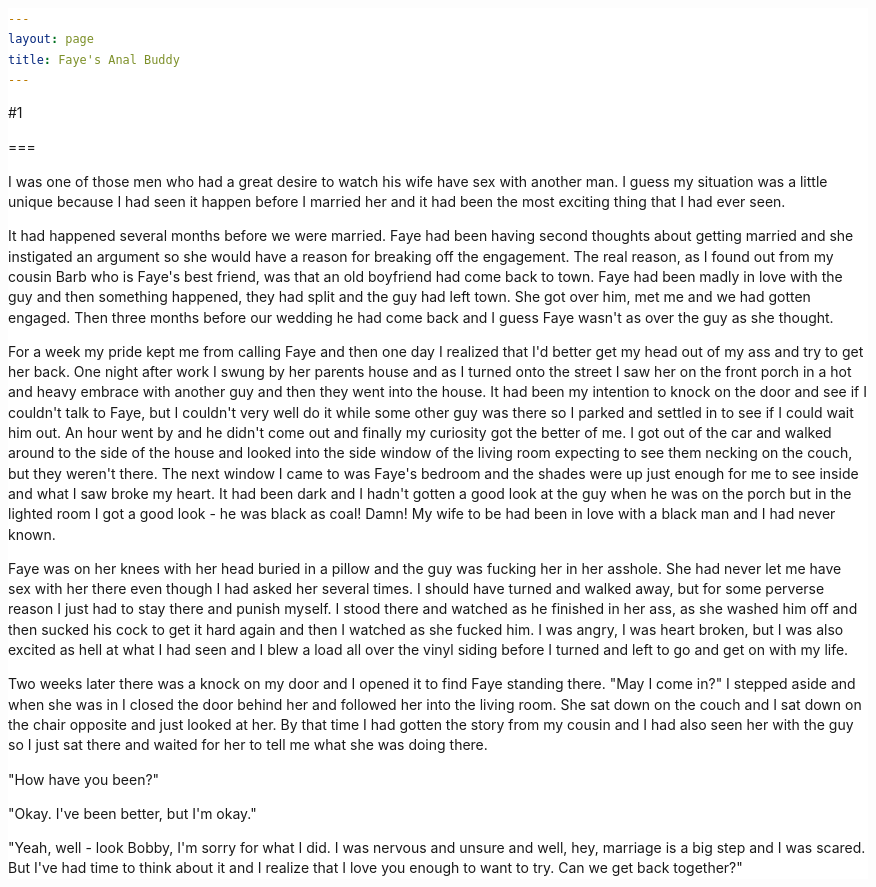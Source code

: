 ```yaml
---
layout: page
title: Faye's Anal Buddy
---
```

#1 

===

I was one of those men who had a great desire to watch his wife have sex with another man. I guess my situation was a little unique because I had seen it happen before I married her and it had been the most exciting thing that I had ever seen. 

It had happened several months before we were married. Faye had been having second thoughts about getting married and she instigated an argument so she would have a reason for breaking off the engagement. The real reason, as I found out from my cousin Barb who is Faye's best friend, was that an old boyfriend had come back to town. Faye had been madly in love with the guy and then something happened, they had split and the guy had left town. She got over him, met me and we had gotten engaged. Then three months before our wedding he had come back and I guess Faye wasn't as over the guy as she thought. 

For a week my pride kept me from calling Faye and then one day I realized that I'd better get my head out of my ass and try to get her back. One night after work I swung by her parents house and as I turned onto the street I saw her on the front porch in a hot and heavy embrace with another guy and then they went into the house. It had been my intention to knock on the door and see if I couldn't talk to Faye, but I couldn't very well do it while some other guy was there so I parked and settled in to see if I could wait him out. An hour went by and he didn't come out and finally my curiosity got the better of me. I got out of the car and walked around to the side of the house and looked into the side window of the living room expecting to see them necking on the couch, but they weren't there. The next window I came to was Faye's bedroom and the shades were up just enough for me to see inside and what I saw broke my heart. It had been dark and I hadn't gotten a good look at the guy when he was on the porch but in the lighted room I got a good look - he was black as coal! Damn! My wife to be had been in love with a black man and I had never known. 

Faye was on her knees with her head buried in a pillow and the guy was fucking her in her asshole. She had never let me have sex with her there even though I had asked her several times. I should have turned and walked away, but for some perverse reason I just had to stay there and punish myself. I stood there and watched as he finished in her ass, as she washed him off and then sucked his cock to get it hard again and then I watched as she fucked him. I was angry, I was heart broken, but I was also excited as hell at what I had seen and I blew a load all over the vinyl siding before I turned and left to go and get on with my life. 

Two weeks later there was a knock on my door and I opened it to find Faye standing there. "May I come in?" I stepped aside and when she was in I closed the door behind her and followed her into the living room. She sat down on the couch and I sat down on the chair opposite and just looked at her. By that time I had gotten the story from my cousin and I had also seen her with the guy so I just sat there and waited for her to tell me what she was doing there. 

"How have you been?" 

"Okay. I've been better, but I'm okay." 

"Yeah, well - look Bobby, I'm sorry for what I did. I was nervous and unsure and well, hey, marriage is a big step and I was scared. But I've had time to think about it and I realize that I love you enough to want to try. Can we get back together?" 
